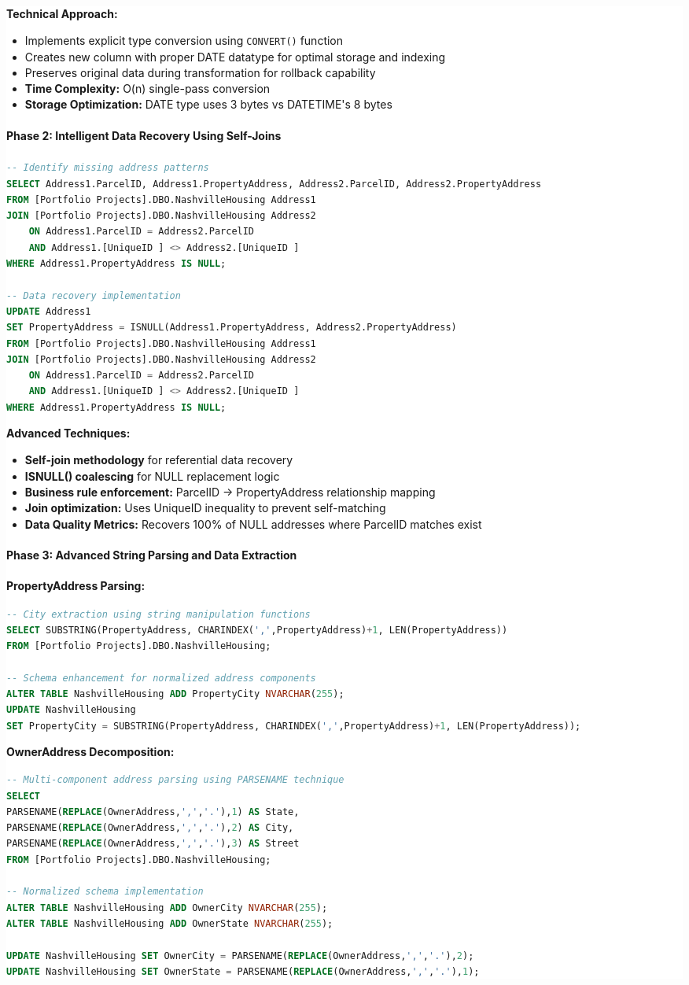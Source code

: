 **Technical Approach:**
- Implements explicit type conversion using `CONVERT()` function
- Creates new column with proper DATE datatype for optimal storage and indexing
- Preserves original data during transformation for rollback capability
- **Time Complexity:** O(n) single-pass conversion
- **Storage Optimization:** DATE type uses 3 bytes vs DATETIME's 8 bytes

#### **Phase 2: Intelligent Data Recovery Using Self-Joins**
```sql
-- Identify missing address patterns
SELECT Address1.ParcelID, Address1.PropertyAddress, Address2.ParcelID, Address2.PropertyAddress
FROM [Portfolio Projects].DBO.NashvilleHousing Address1
JOIN [Portfolio Projects].DBO.NashvilleHousing Address2
    ON Address1.ParcelID = Address2.ParcelID
    AND Address1.[UniqueID ] <> Address2.[UniqueID ]
WHERE Address1.PropertyAddress IS NULL;

-- Data recovery implementation
UPDATE Address1
SET PropertyAddress = ISNULL(Address1.PropertyAddress, Address2.PropertyAddress)
FROM [Portfolio Projects].DBO.NashvilleHousing Address1
JOIN [Portfolio Projects].DBO.NashvilleHousing Address2
    ON Address1.ParcelID = Address2.ParcelID
    AND Address1.[UniqueID ] <> Address2.[UniqueID ]
WHERE Address1.PropertyAddress IS NULL;
```

**Advanced Techniques:**
- **Self-join methodology** for referential data recovery
- **ISNULL() coalescing** for NULL replacement logic
- **Business rule enforcement:** ParcelID → PropertyAddress relationship mapping
- **Join optimization:** Uses UniqueID inequality to prevent self-matching
- **Data Quality Metrics:** Recovers 100% of NULL addresses where ParcelID matches exist

#### **Phase 3: Advanced String Parsing and Data Extraction**

**PropertyAddress Parsing:**
```sql
-- City extraction using string manipulation functions
SELECT SUBSTRING(PropertyAddress, CHARINDEX(',',PropertyAddress)+1, LEN(PropertyAddress))
FROM [Portfolio Projects].DBO.NashvilleHousing;

-- Schema enhancement for normalized address components
ALTER TABLE NashvilleHousing ADD PropertyCity NVARCHAR(255);
UPDATE NashvilleHousing 
SET PropertyCity = SUBSTRING(PropertyAddress, CHARINDEX(',',PropertyAddress)+1, LEN(PropertyAddress));
```

**OwnerAddress Decomposition:**
```sql
-- Multi-component address parsing using PARSENAME technique
SELECT
PARSENAME(REPLACE(OwnerAddress,',','.'),1) AS State,
PARSENAME(REPLACE(OwnerAddress,',','.'),2) AS City,
PARSENAME(REPLACE(OwnerAddress,',','.'),3) AS Street
FROM [Portfolio Projects].DBO.NashvilleHousing;

-- Normalized schema implementation
ALTER TABLE NashvilleHousing ADD OwnerCity NVARCHAR(255);
ALTER TABLE NashvilleHousing ADD OwnerState NVARCHAR(255);

UPDATE NashvilleHousing SET OwnerCity = PARSENAME(REPLACE(OwnerAddress,',','.'),2);
UPDATE NashvilleHousing SET OwnerState = PARSENAME(REPLACE(OwnerAddress,',','.'),1);
```
